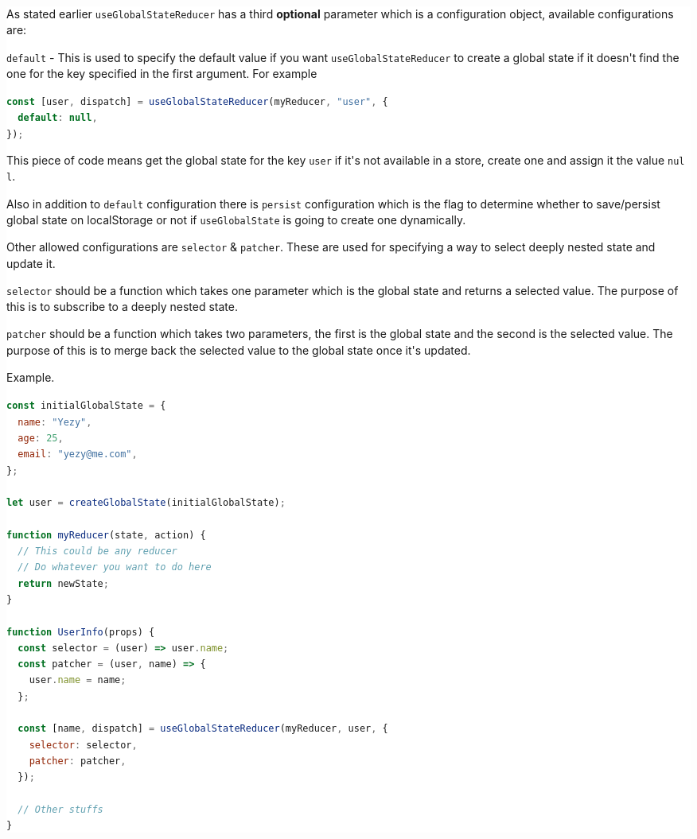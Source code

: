 As stated earlier `useGlobalStateReducer` has a third **optional** parameter which is a configuration object, available configurations are:

`default` - This is used to specify the default value if you want `useGlobalStateReducer` to create a global state if it doesn't find the one for the key specified in the first argument. For example

```js
const [user, dispatch] = useGlobalStateReducer(myReducer, "user", {
  default: null,
});
```

This piece of code means get the global state for the key `user` if it's not available in a store, create one and assign it the value `null`.

Also in addition to `default` configuration there is `persist` configuration which is the flag to determine whether to save/persist global state on localStorage or not if `useGlobalState` is going to create one dynamically.

Other allowed configurations are `selector` & `patcher`. These are used for specifying a way to select deeply nested state and update it.

`selector` should be a function which takes one parameter which is the global state and returns a selected value. The purpose of this is to subscribe to a deeply nested state.

`patcher` should be a function which takes two parameters, the first is the global state and the second is the selected value. The purpose of this is to merge back the selected value to the global state once it's updated.

Example.

```js
const initialGlobalState = {
  name: "Yezy",
  age: 25,
  email: "yezy@me.com",
};

let user = createGlobalState(initialGlobalState);

function myReducer(state, action) {
  // This could be any reducer
  // Do whatever you want to do here
  return newState;
}

function UserInfo(props) {
  const selector = (user) => user.name;
  const patcher = (user, name) => {
    user.name = name;
  };

  const [name, dispatch] = useGlobalStateReducer(myReducer, user, {
    selector: selector,
    patcher: patcher,
  });

  // Other stuffs
}
```

